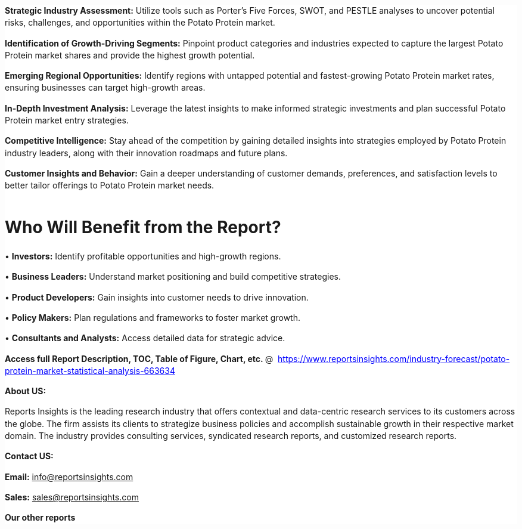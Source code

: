 <strong>Strategic Industry Assessment:</strong>
Utilize tools such as Porter’s Five Forces, SWOT, and PESTLE analyses to uncover potential risks, challenges, and opportunities within the Potato Protein market.

<strong>Identification of Growth-Driving Segments:</strong>
Pinpoint product categories and industries expected to capture the largest Potato Protein market shares and provide the highest growth potential.

<strong>Emerging Regional Opportunities:</strong>
Identify regions with untapped potential and fastest-growing Potato Protein market rates, ensuring businesses can target high-growth areas.

<strong>In-Depth Investment Analysis:</strong>
Leverage the latest insights to make informed strategic investments and plan successful Potato Protein market entry strategies.

<strong>Competitive Intelligence:</strong>
Stay ahead of the competition by gaining detailed insights into strategies employed by Potato Protein industry leaders, along with their innovation roadmaps and future plans.

<strong>Customer Insights and Behavior:</strong>
Gain a deeper understanding of customer demands, preferences, and satisfaction levels to better tailor offerings to Potato Protein market needs.

# <strong>Who Will Benefit from the Report?</strong>

• <strong>Investors:</strong> Identify profitable opportunities and high-growth regions.

• <strong>Business Leaders:</strong> Understand market positioning and build competitive strategies.

• <strong>Product Developers:</strong> Gain insights into customer needs to drive innovation.

• <strong>Policy Makers:</strong> Plan regulations and frameworks to foster market growth.

• <strong>Consultants and Analysts:</strong> Access detailed data for strategic advice.
</ul>
<strong>Access full Report Description, TOC, Table of Figure, Chart, etc. </strong>@  <a href=https://www.reportsinsights.com/industry-forecast/potato-protein-market-statistical-analysis-663634 style=color:#0000ff;>https://www.reportsinsights.com/industry-forecast/potato-protein-market-statistical-analysis-663634</a></font>

<strong><strong>About US</strong>:</strong>

Reports Insights is the leading research industry that offers contextual and data-centric research services to its customers across the globe. The firm assists its clients to strategize business policies and accomplish sustainable growth in their respective market domain. The industry provides consulting services, syndicated research reports, and customized research reports.

<strong>Contact US:</strong>

<p class=""""><b>Email:</b> <a href=mailto:info@reportsinsights.com>info@reportsinsights.com</a></p>
<p class=""""><b>Sales:</b> <a href=mailto:sales@reportsinsights.com>sales@reportsinsights.com</a></p>

<strong>Our other reports</strong>
